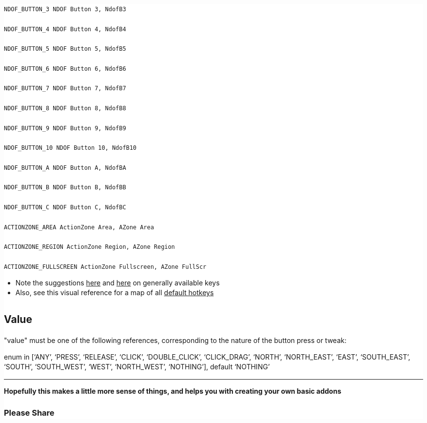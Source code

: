     NDOF_BUTTON_3 NDOF Button 3, NdofB3

    NDOF_BUTTON_4 NDOF Button 4, NdofB4

    NDOF_BUTTON_5 NDOF Button 5, NdofB5

    NDOF_BUTTON_6 NDOF Button 6, NdofB6

    NDOF_BUTTON_7 NDOF Button 7, NdofB7

    NDOF_BUTTON_8 NDOF Button 8, NdofB8

    NDOF_BUTTON_9 NDOF Button 9, NdofB9

    NDOF_BUTTON_10 NDOF Button 10, NdofB10

    NDOF_BUTTON_A NDOF Button A, NdofBA

    NDOF_BUTTON_B NDOF Button B, NdofBB

    NDOF_BUTTON_C NDOF Button C, NdofBC

    ACTIONZONE_AREA ActionZone Area, AZone Area

    ACTIONZONE_REGION ActionZone Region, AZone Region

    ACTIONZONE_FULLSCREEN ActionZone Fullscreen, AZone FullScr


- Note the suggestions [here](https://docs.blender.org/manual/en/latest/advanced/keymap_editing.html#available-keys) and [here](https://docs.blender.org/manual/en/latest/interface/keymap/industry_compatible.html) on generally available keys
- Also, see this visual reference for a map of all [default hotkeys](https://www.giudansky.com/illustration/infographics/blender-map#lg=1&slide=0)


## Value
"value" must be one of the following references, corresponding to the nature of the button press or tweak:


enum in [‘ANY’, ‘PRESS’, ‘RELEASE’, ‘CLICK’, ‘DOUBLE_CLICK’, ‘CLICK_DRAG’, ‘NORTH’, ‘NORTH_EAST’, ‘EAST’, ‘SOUTH_EAST’, ‘SOUTH’, ‘SOUTH_WEST’, ‘WEST’, ‘NORTH_WEST’, ‘NOTHING’], default ‘NOTHING’

-------------------------------------------------------------------------

**Hopefully this makes a little more sense of things, and helps you with creating your own basic addons**

### Please Share